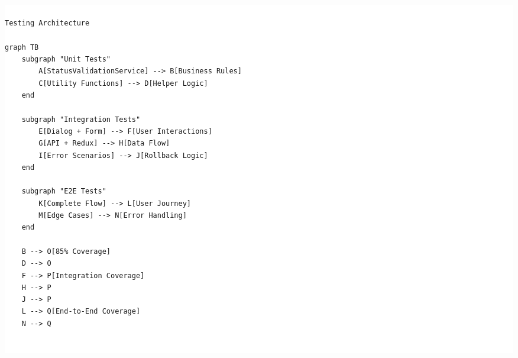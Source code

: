 ```mermaid

Testing Architecture

graph TB
    subgraph "Unit Tests"
        A[StatusValidationService] --> B[Business Rules]
        C[Utility Functions] --> D[Helper Logic]
    end
    
    subgraph "Integration Tests"
        E[Dialog + Form] --> F[User Interactions]
        G[API + Redux] --> H[Data Flow]
        I[Error Scenarios] --> J[Rollback Logic]
    end
    
    subgraph "E2E Tests"
        K[Complete Flow] --> L[User Journey]
        M[Edge Cases] --> N[Error Handling]
    end
    
    B --> O[85% Coverage]
    D --> O
    F --> P[Integration Coverage]
    H --> P
    J --> P
    L --> Q[End-to-End Coverage]
    N --> Q


